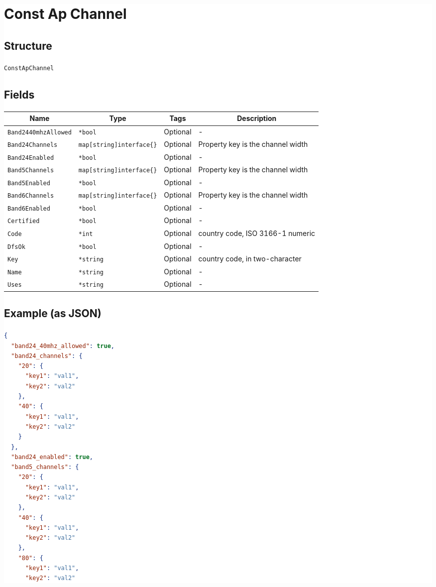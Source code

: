 
# Const Ap Channel

## Structure

`ConstApChannel`

## Fields

| Name | Type | Tags | Description |
|  --- | --- | --- | --- |
| `Band2440mhzAllowed` | `*bool` | Optional | - |
| `Band24Channels` | `map[string]interface{}` | Optional | Property key is the channel width |
| `Band24Enabled` | `*bool` | Optional | - |
| `Band5Channels` | `map[string]interface{}` | Optional | Property key is the channel width |
| `Band5Enabled` | `*bool` | Optional | - |
| `Band6Channels` | `map[string]interface{}` | Optional | Property key is the channel width |
| `Band6Enabled` | `*bool` | Optional | - |
| `Certified` | `*bool` | Optional | - |
| `Code` | `*int` | Optional | country code, ISO 3166-1 numeric |
| `DfsOk` | `*bool` | Optional | - |
| `Key` | `*string` | Optional | country code, in two-character |
| `Name` | `*string` | Optional | - |
| `Uses` | `*string` | Optional | - |

## Example (as JSON)

```json
{
  "band24_40mhz_allowed": true,
  "band24_channels": {
    "20": {
      "key1": "val1",
      "key2": "val2"
    },
    "40": {
      "key1": "val1",
      "key2": "val2"
    }
  },
  "band24_enabled": true,
  "band5_channels": {
    "20": {
      "key1": "val1",
      "key2": "val2"
    },
    "40": {
      "key1": "val1",
      "key2": "val2"
    },
    "80": {
      "key1": "val1",
      "key2": "val2"
```